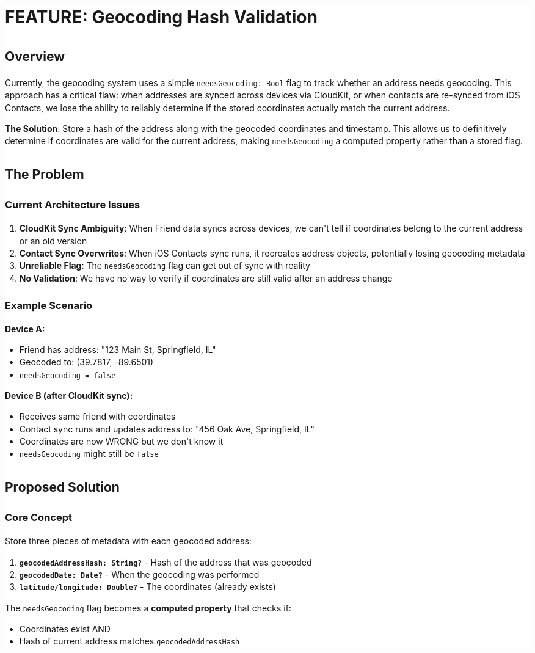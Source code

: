 # FEATURE: Geocoding Hash Validation

## Overview

Currently, the geocoding system uses a simple `needsGeocoding: Bool` flag to track whether an address needs geocoding. This approach has a critical flaw: when addresses are synced across devices via CloudKit, or when contacts are re-synced from iOS Contacts, we lose the ability to reliably determine if the stored coordinates actually match the current address.

**The Solution**: Store a hash of the address along with the geocoded coordinates and timestamp. This allows us to definitively determine if coordinates are valid for the current address, making `needsGeocoding` a computed property rather than a stored flag.

## The Problem

### Current Architecture Issues

1. **CloudKit Sync Ambiguity**: When Friend data syncs across devices, we can't tell if coordinates belong to the current address or an old version
2. **Contact Sync Overwrites**: When iOS Contacts sync runs, it recreates address objects, potentially losing geocoding metadata
3. **Unreliable Flag**: The `needsGeocoding` flag can get out of sync with reality
4. **No Validation**: We have no way to verify if coordinates are still valid after an address change

### Example Scenario

**Device A:**
- Friend has address: "123 Main St, Springfield, IL"
- Geocoded to: (39.7817, -89.6501)
- `needsGeocoding = false`

**Device B (after CloudKit sync):**
- Receives same friend with coordinates
- Contact sync runs and updates address to: "456 Oak Ave, Springfield, IL"
- Coordinates are now WRONG but we don't know it
- `needsGeocoding` might still be `false`

## Proposed Solution

### Core Concept

Store three pieces of metadata with each geocoded address:

1. **`geocodedAddressHash: String?`** - Hash of the address that was geocoded
2. **`geocodedDate: Date?`** - When the geocoding was performed
3. **`latitude/longitude: Double?`** - The coordinates (already exists)

The `needsGeocoding` flag becomes a **computed property** that checks if:
- Coordinates exist AND
- Hash of current address matches `geocodedAddressHash`
